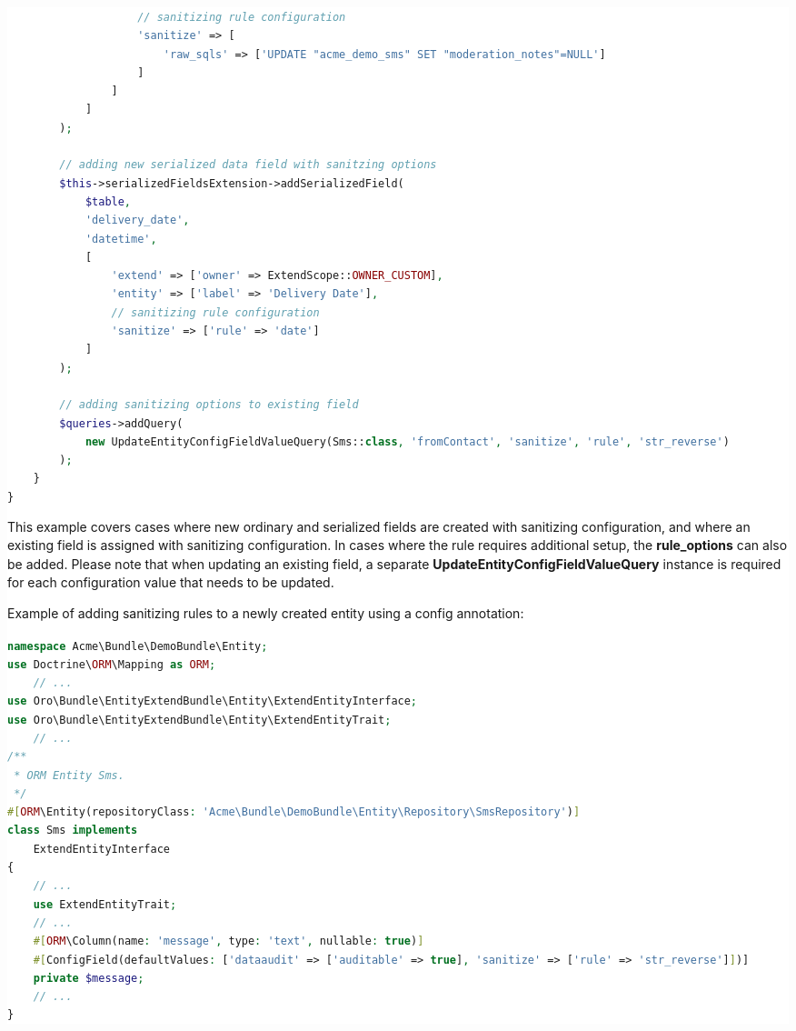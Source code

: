 ```php
                    // sanitizing rule configuration
                    'sanitize' => [
                        'raw_sqls' => ['UPDATE "acme_demo_sms" SET "moderation_notes"=NULL']
                    ]
                ]
            ]
        );

        // adding new serialized data field with sanitzing options
        $this->serializedFieldsExtension->addSerializedField(
            $table,
            'delivery_date',
            'datetime',
            [
                'extend' => ['owner' => ExtendScope::OWNER_CUSTOM],
                'entity' => ['label' => 'Delivery Date'],
                // sanitizing rule configuration
                'sanitize' => ['rule' => 'date']
            ]
        );

        // adding sanitizing options to existing field
        $queries->addQuery(
            new UpdateEntityConfigFieldValueQuery(Sms::class, 'fromContact', 'sanitize', 'rule', 'str_reverse')
        );
    }
}
```

This example covers cases where new ordinary and serialized fields are created with sanitizing configuration, and where an existing field is assigned with sanitizing configuration. In cases where the rule requires additional setup, the **rule_options** can also be added. Please note that when updating an existing field, a separate **UpdateEntityConfigFieldValueQuery** instance is required for each configuration value that needs to be updated.

Example of adding sanitizing rules to a newly created entity using a config annotation:

```php
namespace Acme\Bundle\DemoBundle\Entity;
use Doctrine\ORM\Mapping as ORM;
    // ...
use Oro\Bundle\EntityExtendBundle\Entity\ExtendEntityInterface;
use Oro\Bundle\EntityExtendBundle\Entity\ExtendEntityTrait;
    // ...
/**
 * ORM Entity Sms.
 */
#[ORM\Entity(repositoryClass: 'Acme\Bundle\DemoBundle\Entity\Repository\SmsRepository')]
class Sms implements
    ExtendEntityInterface
{
    // ...
    use ExtendEntityTrait;
    // ...
    #[ORM\Column(name: 'message', type: 'text', nullable: true)]
    #[ConfigField(defaultValues: ['dataaudit' => ['auditable' => true], 'sanitize' => ['rule' => 'str_reverse']])]
    private $message;
    // ...
}
```
